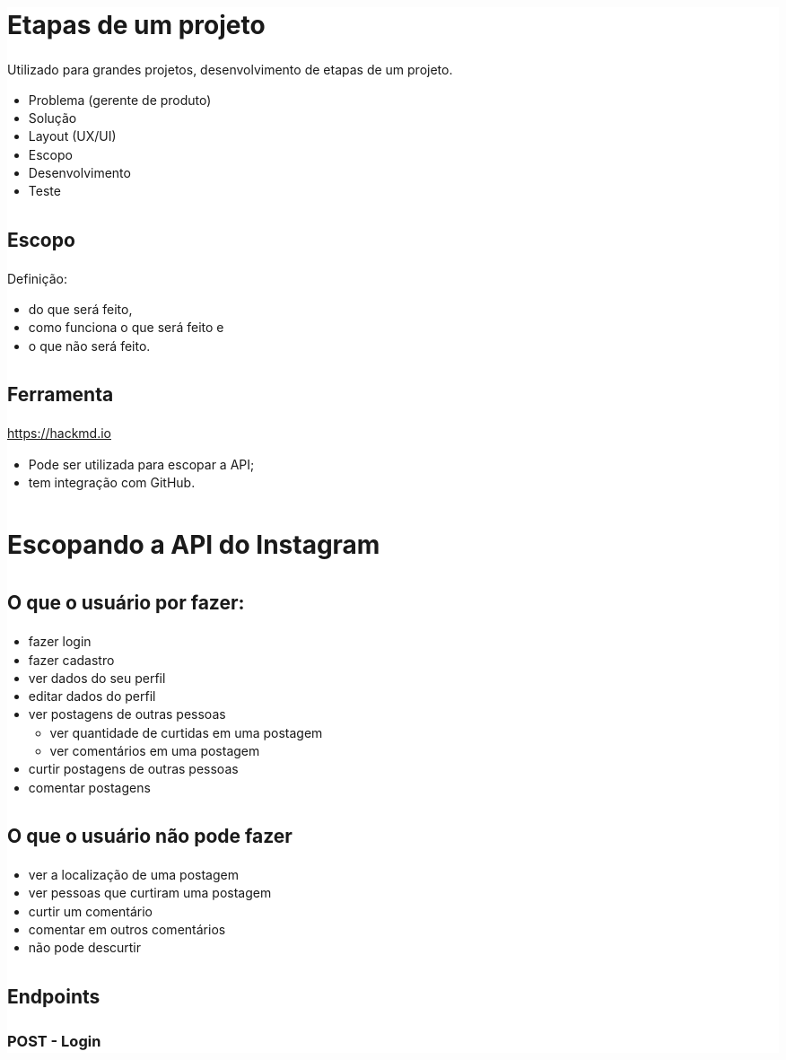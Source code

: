 # Etapas de um projeto

Utilizado para grandes projetos, desenvolvimento de etapas de um projeto.

* Problema (gerente de produto)
* Solução
* Layout (UX/UI)
* Escopo
* Desenvolvimento
* Teste

## Escopo

Definição:
* do que será feito,
* como funciona o que será feito e
* o que não será feito.

## Ferramenta

https://hackmd.io
* Pode ser utilizada para escopar a API;
* tem integração com GitHub.

# Escopando a API do Instagram

## O que o usuário por fazer:
* fazer login
* fazer cadastro
* ver dados do seu perfil
* editar dados do perfil
* ver postagens de outras pessoas
    * ver quantidade de curtidas em uma postagem
    * ver comentários em uma postagem
* curtir postagens de outras pessoas
* comentar postagens

## O que o usuário não pode fazer
* ver a localização de uma postagem
* ver pessoas que curtiram uma postagem
* curtir um comentário
* comentar em outros comentários
* não pode descurtir

## Endpoints

### POST - Login
